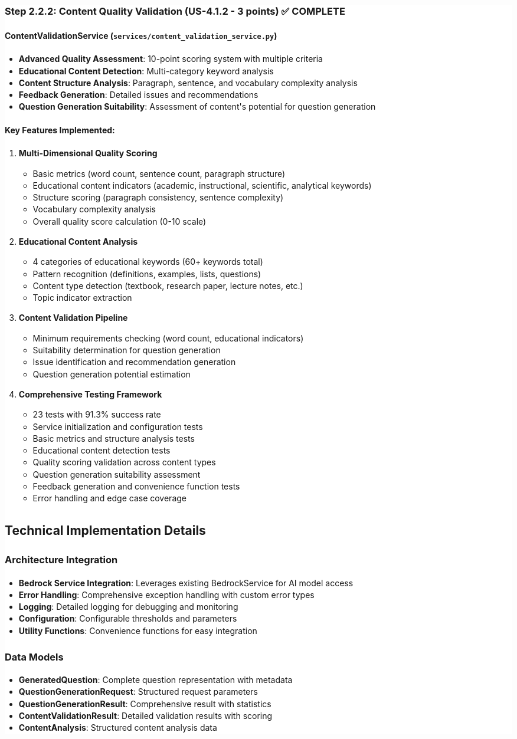 ### Step 2.2.2: Content Quality Validation (US-4.1.2 - 3 points) ✅ COMPLETE

#### ContentValidationService (`services/content_validation_service.py`)
- **Advanced Quality Assessment**: 10-point scoring system with multiple criteria
- **Educational Content Detection**: Multi-category keyword analysis
- **Content Structure Analysis**: Paragraph, sentence, and vocabulary complexity analysis
- **Feedback Generation**: Detailed issues and recommendations
- **Question Generation Suitability**: Assessment of content's potential for question generation

#### Key Features Implemented:
1. **Multi-Dimensional Quality Scoring**
   - Basic metrics (word count, sentence count, paragraph structure)
   - Educational content indicators (academic, instructional, scientific, analytical keywords)
   - Structure scoring (paragraph consistency, sentence complexity)
   - Vocabulary complexity analysis
   - Overall quality score calculation (0-10 scale)

2. **Educational Content Analysis**
   - 4 categories of educational keywords (60+ keywords total)
   - Pattern recognition (definitions, examples, lists, questions)
   - Content type detection (textbook, research paper, lecture notes, etc.)
   - Topic indicator extraction

3. **Content Validation Pipeline**
   - Minimum requirements checking (word count, educational indicators)
   - Suitability determination for question generation
   - Issue identification and recommendation generation
   - Question generation potential estimation

4. **Comprehensive Testing Framework**
   - 23 tests with 91.3% success rate
   - Service initialization and configuration tests
   - Basic metrics and structure analysis tests
   - Educational content detection tests
   - Quality scoring validation across content types
   - Question generation suitability assessment
   - Feedback generation and convenience function tests
   - Error handling and edge case coverage

## Technical Implementation Details

### Architecture Integration
- **Bedrock Service Integration**: Leverages existing BedrockService for AI model access
- **Error Handling**: Comprehensive exception handling with custom error types
- **Logging**: Detailed logging for debugging and monitoring
- **Configuration**: Configurable thresholds and parameters
- **Utility Functions**: Convenience functions for easy integration

### Data Models
- **GeneratedQuestion**: Complete question representation with metadata
- **QuestionGenerationRequest**: Structured request parameters
- **QuestionGenerationResult**: Comprehensive result with statistics
- **ContentValidationResult**: Detailed validation results with scoring
- **ContentAnalysis**: Structured content analysis data
